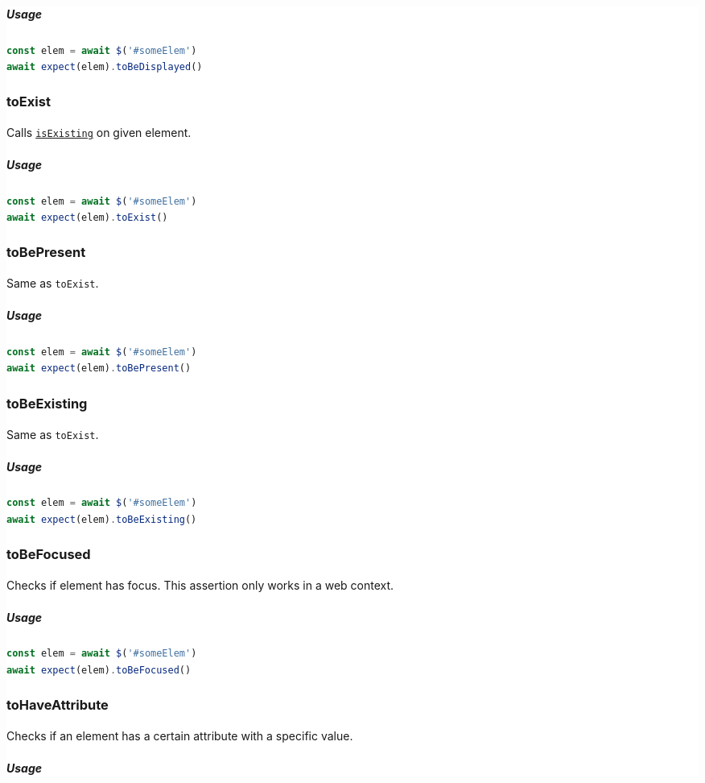 ##### Usage

```js
const elem = await $('#someElem')
await expect(elem).toBeDisplayed()
```

### toExist

Calls [`isExisting`](https://webdriver.io/docs/api/element/isExisting) on given element.

##### Usage

```js
const elem = await $('#someElem')
await expect(elem).toExist()
```

### toBePresent

Same as `toExist`.

##### Usage

```js
const elem = await $('#someElem')
await expect(elem).toBePresent()
```

### toBeExisting

Same as `toExist`.

##### Usage

```js
const elem = await $('#someElem')
await expect(elem).toBeExisting()
```

### toBeFocused

Checks if element has focus. This assertion only works in a web context.

##### Usage

```js
const elem = await $('#someElem')
await expect(elem).toBeFocused()
```

### toHaveAttribute

Checks if an element has a certain attribute with a specific value.

##### Usage
